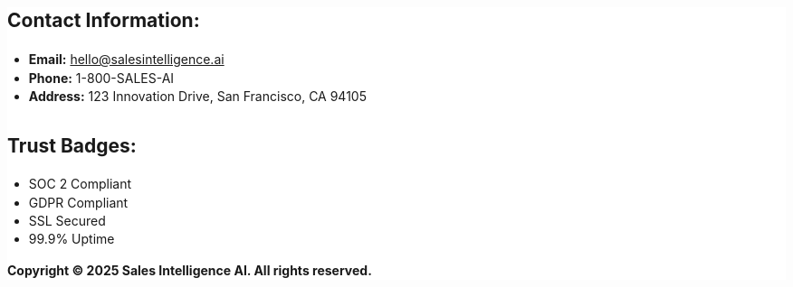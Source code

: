 ## Contact Information:
- **Email:** hello@salesintelligence.ai
- **Phone:** 1-800-SALES-AI
- **Address:** 123 Innovation Drive, San Francisco, CA 94105

## Trust Badges:
- SOC 2 Compliant
- GDPR Compliant  
- SSL Secured
- 99.9% Uptime

**Copyright © 2025 Sales Intelligence AI. All rights reserved.**

